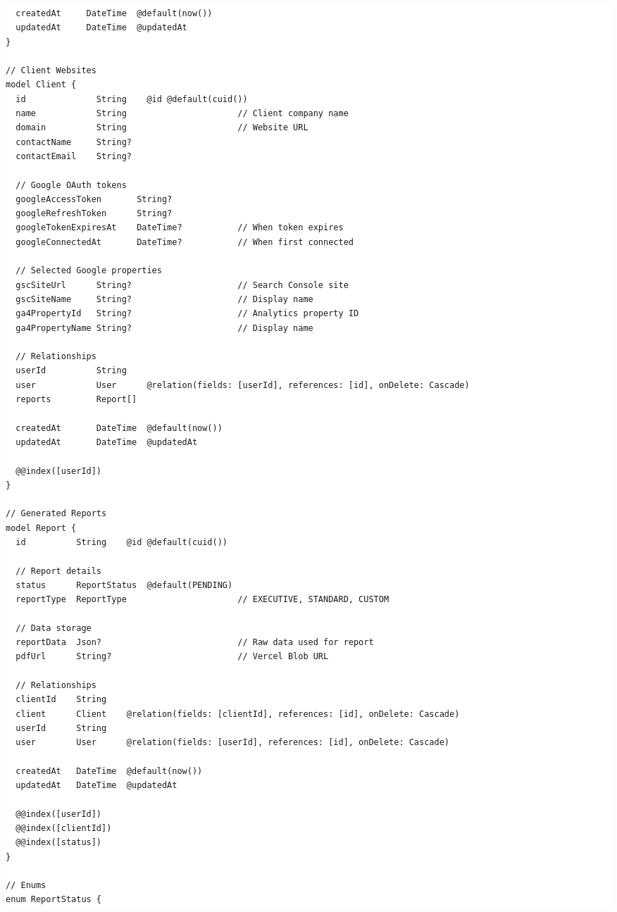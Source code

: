 ```prisma
  createdAt     DateTime  @default(now())
  updatedAt     DateTime  @updatedAt
}

// Client Websites
model Client {
  id              String    @id @default(cuid())
  name            String                      // Client company name
  domain          String                      // Website URL
  contactName     String?
  contactEmail    String?
  
  // Google OAuth tokens
  googleAccessToken       String?
  googleRefreshToken      String?
  googleTokenExpiresAt    DateTime?           // When token expires
  googleConnectedAt       DateTime?           // When first connected
  
  // Selected Google properties
  gscSiteUrl      String?                     // Search Console site
  gscSiteName     String?                     // Display name
  ga4PropertyId   String?                     // Analytics property ID
  ga4PropertyName String?                     // Display name
  
  // Relationships
  userId          String
  user            User      @relation(fields: [userId], references: [id], onDelete: Cascade)
  reports         Report[]
  
  createdAt       DateTime  @default(now())
  updatedAt       DateTime  @updatedAt
  
  @@index([userId])
}

// Generated Reports
model Report {
  id          String    @id @default(cuid())
  
  // Report details
  status      ReportStatus  @default(PENDING)
  reportType  ReportType                      // EXECUTIVE, STANDARD, CUSTOM
  
  // Data storage
  reportData  Json?                           // Raw data used for report
  pdfUrl      String?                         // Vercel Blob URL
  
  // Relationships
  clientId    String
  client      Client    @relation(fields: [clientId], references: [id], onDelete: Cascade)
  userId      String
  user        User      @relation(fields: [userId], references: [id], onDelete: Cascade)
  
  createdAt   DateTime  @default(now())
  updatedAt   DateTime  @updatedAt
  
  @@index([userId])
  @@index([clientId])
  @@index([status])
}

// Enums
enum ReportStatus {
```